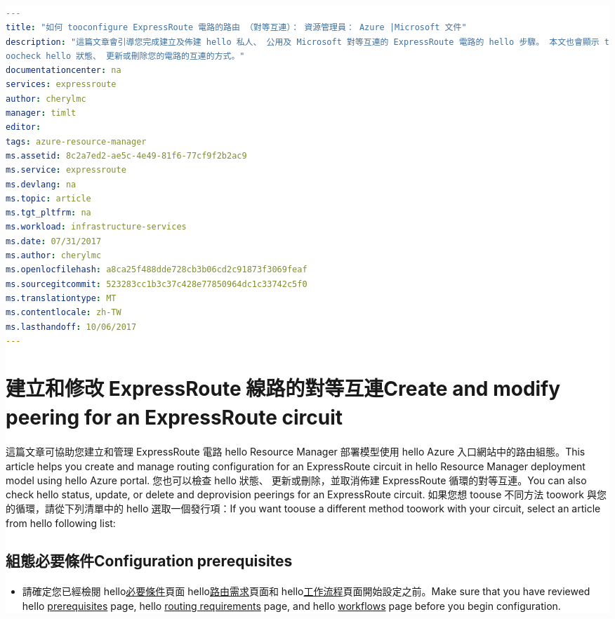 ```yaml
---
title: "如何 tooconfigure ExpressRoute 電路的路由 （對等互連）： 資源管理員： Azure |Microsoft 文件"
description: "這篇文章會引導您完成建立及佈建 hello 私人、 公用及 Microsoft 對等互連的 ExpressRoute 電路的 hello 步驟。 本文也會顯示 toocheck hello 狀態、 更新或刪除您的電路的互連的方式。"
documentationcenter: na
services: expressroute
author: cherylmc
manager: timlt
editor: 
tags: azure-resource-manager
ms.assetid: 8c2a7ed2-ae5c-4e49-81f6-77cf9f2b2ac9
ms.service: expressroute
ms.devlang: na
ms.topic: article
ms.tgt_pltfrm: na
ms.workload: infrastructure-services
ms.date: 07/31/2017
ms.author: cherylmc
ms.openlocfilehash: a8ca25f488dde728cb3b06cd2c91873f3069feaf
ms.sourcegitcommit: 523283cc1b3c37c428e77850964dc1c33742c5f0
ms.translationtype: MT
ms.contentlocale: zh-TW
ms.lasthandoff: 10/06/2017
---
```

# <a name="create-and-modify-peering-for-an-expressroute-circuit"></a><span data-ttu-id="3a8b6-104">建立和修改 ExpressRoute 線路的對等互連</span><span class="sxs-lookup"><span data-stu-id="3a8b6-104">Create and modify peering for an ExpressRoute circuit</span></span>

<span data-ttu-id="3a8b6-105">這篇文章可協助您建立和管理 ExpressRoute 電路 hello Resource Manager 部署模型使用 hello Azure 入口網站中的路由組態。</span><span class="sxs-lookup"><span data-stu-id="3a8b6-105">This article helps you create and manage routing configuration for an ExpressRoute circuit in hello Resource Manager deployment model using hello Azure portal.</span></span> <span data-ttu-id="3a8b6-106">您也可以檢查 hello 狀態、 更新或刪除，並取消佈建 ExpressRoute 循環的對等互連。</span><span class="sxs-lookup"><span data-stu-id="3a8b6-106">You can also check hello status, update, or delete and deprovision peerings for an ExpressRoute circuit.</span></span> <span data-ttu-id="3a8b6-107">如果您想 toouse 不同方法 toowork 與您的循環，請從下列清單中的 hello 選取一個發行項：</span><span class="sxs-lookup"><span data-stu-id="3a8b6-107">If you want toouse a different method toowork with your circuit, select an article from hello following list:</span></span>


## <a name="configuration-prerequisites"></a><span data-ttu-id="3a8b6-108">組態必要條件</span><span class="sxs-lookup"><span data-stu-id="3a8b6-108">Configuration prerequisites</span></span>

* <span data-ttu-id="3a8b6-109">請確定您已經檢閱 hello[必要條件](expressroute-prerequisites.md)頁面 hello[路由需求](expressroute-routing.md)頁面和 hello[工作流程](expressroute-workflows.md)頁面開始設定之前。</span><span class="sxs-lookup"><span data-stu-id="3a8b6-109">Make sure that you have reviewed hello [prerequisites](expressroute-prerequisites.md) page, hello [routing requirements](expressroute-routing.md) page, and hello [workflows](expressroute-workflows.md) page before you begin configuration.</span></span>